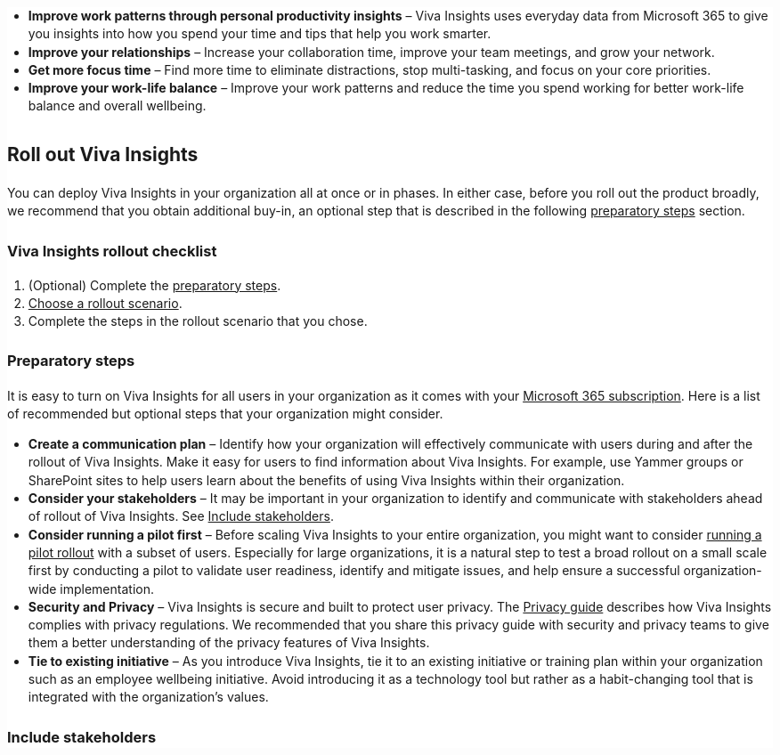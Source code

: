 * **Improve work patterns through personal productivity insights** – Viva Insights uses everyday data from Microsoft 365 to give you insights into how you spend your time and tips that help you work smarter.
* **Improve your relationships** – Increase your collaboration time, improve your team meetings, and grow your network.
* **Get more focus time** – Find more time to eliminate distractions, stop multi-tasking, and focus on your core priorities.
* **Improve your work-life balance** – Improve your work patterns and reduce the time you spend working for better work-life balance and overall wellbeing.


## Roll out Viva Insights 

You can deploy Viva Insights in your organization all at once or in phases. In either case, before you roll out the product broadly, we recommend that you obtain additional buy-in, an optional step that is described in the following [preparatory steps](#preparatory-steps) section.

### Viva Insights rollout checklist

1. (Optional) Complete the [preparatory steps](#preparatory-steps).
2. [Choose a rollout scenario](#choose-a-rollout-scenario).
3. Complete the steps in the rollout scenario that you chose.

### Preparatory steps

It is easy to turn on Viva Insights for all users in your organization as it comes with your [Microsoft 365 subscription](./../overview/plans-environments.md). Here is a list of recommended but optional steps that your organization might consider.

* **Create a communication plan** – Identify how your organization will effectively communicate with users during and after the rollout of Viva Insights. Make it easy for users to find information about Viva Insights. For example, use Yammer groups or SharePoint sites to help users learn about the benefits of using Viva Insights within their organization.
* **Consider your stakeholders** – It may be important in your organization to identify and communicate with stakeholders ahead of rollout of Viva Insights. See [Include stakeholders](#include-stakeholders). 
* **Consider running a pilot first** – Before scaling Viva Insights to your entire organization, you might want to consider [running a pilot rollout](#run-a-pilot-rollout) with a subset of users. Especially for large organizations, it is a natural step to test a broad rollout on a small scale first by conducting a pilot to validate user readiness, identify and mitigate issues, and help ensure a successful organization-wide implementation. 
* **Security and Privacy** – Viva Insights is secure and built to protect user privacy. The [Privacy guide](./../overview/privacy-guide-users.md) describes how Viva Insights complies with privacy regulations. We recommended that you share this privacy guide with security and privacy teams to give them a better understanding of the privacy features of Viva Insights.
* **Tie to existing initiative** – As you introduce Viva Insights, tie it to an existing initiative or training plan within your organization such as an employee wellbeing initiative. Avoid introducing it as a technology tool but rather as a habit-changing tool that is integrated with the organization’s values. 

### Include stakeholders
